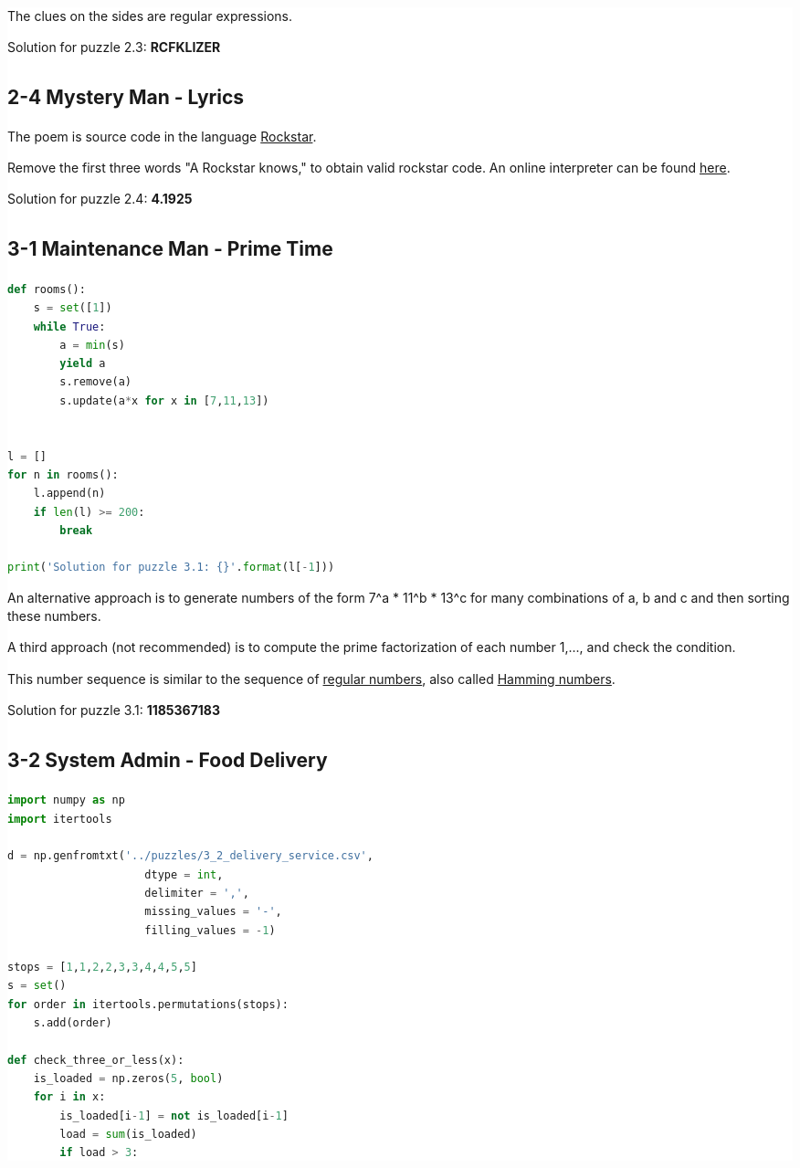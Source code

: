 The clues on the sides are regular expressions.

Solution for puzzle 2.3: **RCFKLIZER**

## 2-4 Mystery Man - Lyrics

The poem is source code in the language [Rockstar](https://github.com/RockstarLang/rockstar).

Remove the first three words "A Rockstar knows," to obtain valid rockstar code. An online interpreter can be found [here](https://codewithrockstar.com/).

Solution for puzzle 2.4: **4.1925**

## 3-1 Maintenance Man - Prime Time

```python
def rooms():
    s = set([1])
    while True:
        a = min(s)
        yield a
        s.remove(a)
        s.update(a*x for x in [7,11,13])


l = []
for n in rooms():
    l.append(n)
    if len(l) >= 200:
        break

print('Solution for puzzle 3.1: {}'.format(l[-1]))
```
An alternative approach is to generate numbers of the form 7^a * 11^b * 13^c for many combinations of a, b and c and then sorting these numbers.

A third approach (not recommended) is to compute the prime factorization of each number 1,..., and check the condition.

This number sequence is similar to the sequence of [regular numbers](https://en.wikipedia.org/wiki/Regular_number), also called [Hamming numbers](https://rosettacode.org/wiki/Hamming_numbers).

Solution for puzzle 3.1: **1185367183**
## 3-2 System Admin - Food Delivery

```python
import numpy as np
import itertools

d = np.genfromtxt('../puzzles/3_2_delivery_service.csv', 
                     dtype = int, 
                     delimiter = ',',
                     missing_values = '-',
                     filling_values = -1)

stops = [1,1,2,2,3,3,4,4,5,5]
s = set()
for order in itertools.permutations(stops):
    s.add(order)
    
def check_three_or_less(x):
    is_loaded = np.zeros(5, bool)
    for i in x:
        is_loaded[i-1] = not is_loaded[i-1]
        load = sum(is_loaded)
        if load > 3:
```